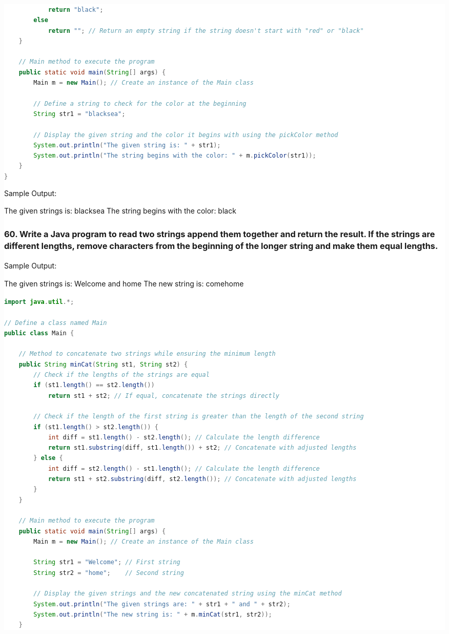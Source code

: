 ```java
            return "black";
        else
            return ""; // Return an empty string if the string doesn't start with "red" or "black"
    }

    // Main method to execute the program
    public static void main(String[] args) {
        Main m = new Main(); // Create an instance of the Main class

        // Define a string to check for the color at the beginning
        String str1 = "blacksea";

        // Display the given string and the color it begins with using the pickColor method
        System.out.println("The given string is: " + str1);
        System.out.println("The string begins with the color: " + m.pickColor(str1));
    }
}
```
Sample Output:

The given strings is: blacksea
The string begins with the color: black
### 60. Write a Java program to read two strings append them together and return the result. If the strings are different lengths, remove characters from the beginning of the longer string and make them equal lengths.

Sample Output:

The given strings is: Welcome and home
The new string is: comehome
```java
import java.util.*;

// Define a class named Main
public class Main {
    
    // Method to concatenate two strings while ensuring the minimum length
    public String minCat(String st1, String st2) {
        // Check if the lengths of the strings are equal
        if (st1.length() == st2.length())
            return st1 + st2; // If equal, concatenate the strings directly
        
        // Check if the length of the first string is greater than the length of the second string
        if (st1.length() > st2.length()) {
            int diff = st1.length() - st2.length(); // Calculate the length difference
            return st1.substring(diff, st1.length()) + st2; // Concatenate with adjusted lengths
        } else {
            int diff = st2.length() - st1.length(); // Calculate the length difference
            return st1 + st2.substring(diff, st2.length()); // Concatenate with adjusted lengths
        }
    }

    // Main method to execute the program
    public static void main(String[] args) {
        Main m = new Main(); // Create an instance of the Main class

        String str1 = "Welcome"; // First string
        String str2 = "home";    // Second string
        
        // Display the given strings and the new concatenated string using the minCat method
        System.out.println("The given strings are: " + str1 + " and " + str2);
        System.out.println("The new string is: " + m.minCat(str1, str2));
    }
```